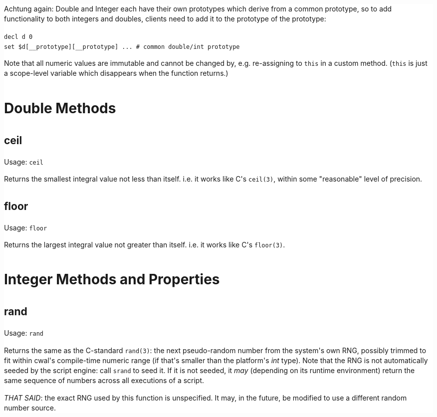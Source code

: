 Achtung again: Double and Integer each have their own prototypes which
derive from a common prototype, so to add functionality to both integers
and doubles, clients need to add it to the prototype of the prototype:

```whcl
decl d 0
set $d[__prototype][__prototype] ... # common double/int prototype
```

Note that all numeric values are immutable and cannot be changed by,
e.g. re-assigning to `this` in a custom method. (`this` is just a
scope-level variable which disappears when the function returns.)


<a id="double-methods"></a>
# Double Methods

<a id="method-ceil"></a>
## ceil

Usage: `ceil`

Returns the smallest integral value not less than itself. i.e. it
works like C's `ceil(3)`, within some "reasonable" level of precision.

<a id="method-floor"></a>
## floor

Usage: `floor`

Returns the largest integral value not greater than itself. i.e. it
works like C's `floor(3)`.

<a id="integer-methods"></a>
# Integer Methods and Properties

<a id="method-rand"></a>
## rand

Usage: `rand`

Returns the same as the C-standard `rand(3)`: the next pseudo-random
number from the system's own RNG, possibly trimmed to fit within
cwal's compile-time numeric range (if that's smaller than the
platform's *int* type). Note that the RNG is not automatically
seeded by the script engine: call `srand` to seed it. If it is not
seeded, it *may* (depending on its runtime environment) return the
same sequence of numbers across all executions of a script.

*THAT SAID*: the exact RNG used by this function is unspecified. It
may, in the future, be modified to use a different random number
source.
